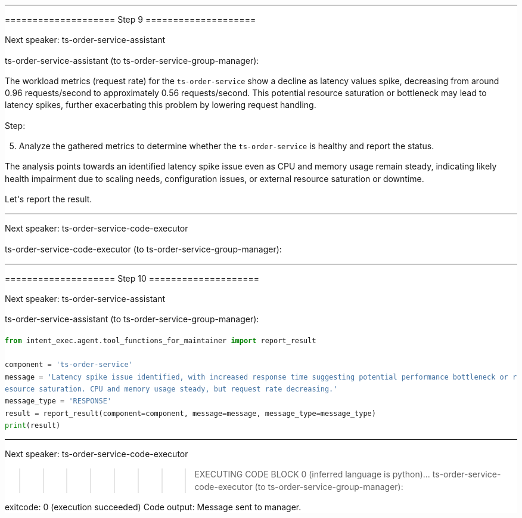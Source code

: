 
--------------------------------------------------------------------------------
==================== Step 9 ====================

Next speaker: ts-order-service-assistant

ts-order-service-assistant (to ts-order-service-group-manager):

The workload metrics (request rate) for the `ts-order-service` show a decline as latency values spike, decreasing from around 0.96 requests/second to approximately 0.56 requests/second. This potential resource saturation or bottleneck may lead to latency spikes, further exacerbating this problem by lowering request handling.

Step:

5. Analyze the gathered metrics to determine whether the `ts-order-service` is healthy and report the status.

The analysis points towards an identified latency spike issue even as CPU and memory usage remain steady, indicating likely health impairment due to scaling needs, configuration issues, or external resource saturation or downtime.

Let's report the result.

--------------------------------------------------------------------------------

Next speaker: ts-order-service-code-executor

ts-order-service-code-executor (to ts-order-service-group-manager):



--------------------------------------------------------------------------------
==================== Step 10 ====================

Next speaker: ts-order-service-assistant

ts-order-service-assistant (to ts-order-service-group-manager):

```python
from intent_exec.agent.tool_functions_for_maintainer import report_result

component = 'ts-order-service'
message = 'Latency spike issue identified, with increased response time suggesting potential performance bottleneck or resource saturation. CPU and memory usage steady, but request rate decreasing.'
message_type = 'RESPONSE'
result = report_result(component=component, message=message, message_type=message_type)
print(result)
```

--------------------------------------------------------------------------------

Next speaker: ts-order-service-code-executor


>>>>>>>> EXECUTING CODE BLOCK 0 (inferred language is python)...
ts-order-service-code-executor (to ts-order-service-group-manager):

exitcode: 0 (execution succeeded)
Code output: 
Message sent to manager.

